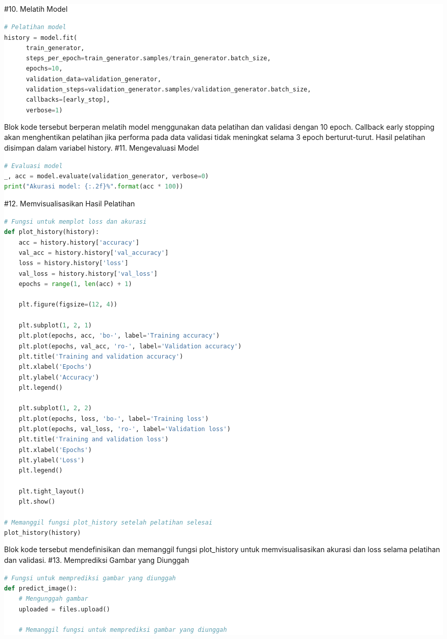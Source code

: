 #10. Melatih Model
```python
# Pelatihan model
history = model.fit(
      train_generator,
      steps_per_epoch=train_generator.samples/train_generator.batch_size,
      epochs=10,
      validation_data=validation_generator,
      validation_steps=validation_generator.samples/validation_generator.batch_size,
      callbacks=[early_stop],
      verbose=1)
```
Blok kode tersebut berperan melatih model menggunakan data pelatihan dan validasi dengan 10 epoch. Callback early stopping akan menghentikan pelatihan jika performa pada data validasi tidak meningkat selama 3 epoch berturut-turut. Hasil pelatihan disimpan dalam variabel history.
#11. Mengevaluasi Model
```python
# Evaluasi model
_, acc = model.evaluate(validation_generator, verbose=0)
print("Akurasi model: {:.2f}%".format(acc * 100))
```
#12. Memvisualisasikan Hasil Pelatihan
```python
# Fungsi untuk memplot loss dan akurasi
def plot_history(history):
    acc = history.history['accuracy']
    val_acc = history.history['val_accuracy']
    loss = history.history['loss']
    val_loss = history.history['val_loss']
    epochs = range(1, len(acc) + 1)

    plt.figure(figsize=(12, 4))

    plt.subplot(1, 2, 1)
    plt.plot(epochs, acc, 'bo-', label='Training accuracy')
    plt.plot(epochs, val_acc, 'ro-', label='Validation accuracy')
    plt.title('Training and validation accuracy')
    plt.xlabel('Epochs')
    plt.ylabel('Accuracy')
    plt.legend()

    plt.subplot(1, 2, 2)
    plt.plot(epochs, loss, 'bo-', label='Training loss')
    plt.plot(epochs, val_loss, 'ro-', label='Validation loss')
    plt.title('Training and validation loss')
    plt.xlabel('Epochs')
    plt.ylabel('Loss')
    plt.legend()

    plt.tight_layout()
    plt.show()

# Memanggil fungsi plot_history setelah pelatihan selesai
plot_history(history)
```
Blok kode tersebut mendefinisikan dan memanggil fungsi plot_history untuk memvisualisasikan akurasi dan loss selama pelatihan dan validasi.
#13. Memprediksi Gambar yang Diunggah
```python
# Fungsi untuk memprediksi gambar yang diunggah
def predict_image():
    # Mengunggah gambar
    uploaded = files.upload()

    # Memanggil fungsi untuk memprediksi gambar yang diunggah
```
